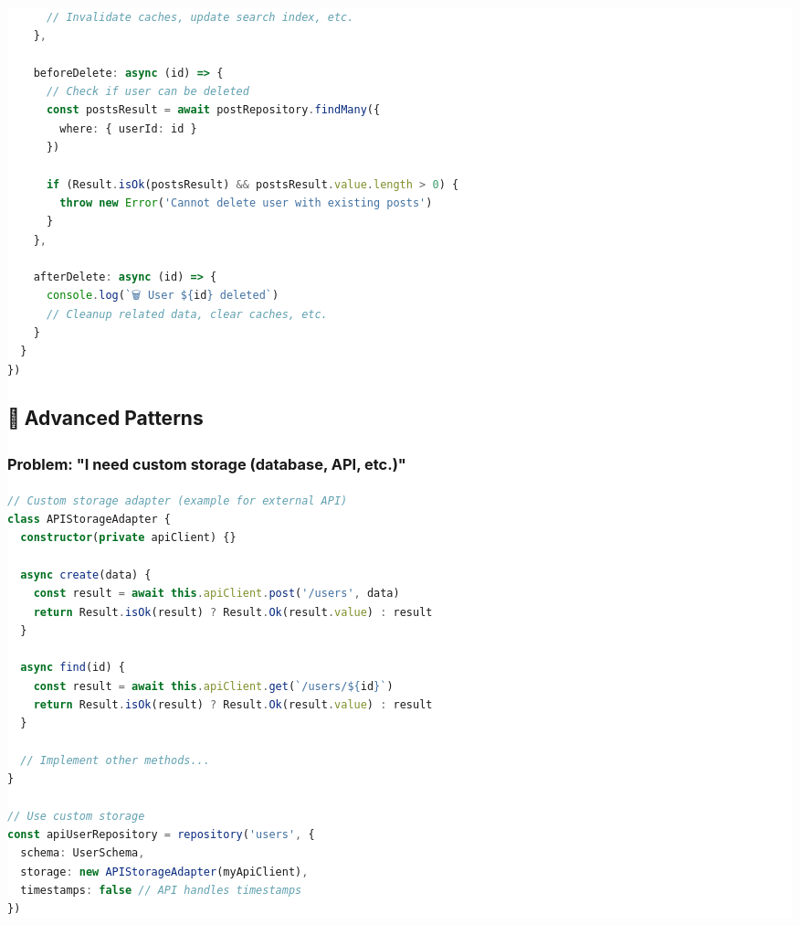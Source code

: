 ```typescript
      // Invalidate caches, update search index, etc.
    },
    
    beforeDelete: async (id) => {
      // Check if user can be deleted
      const postsResult = await postRepository.findMany({
        where: { userId: id }
      })
      
      if (Result.isOk(postsResult) && postsResult.value.length > 0) {
        throw new Error('Cannot delete user with existing posts')
      }
    },
    
    afterDelete: async (id) => {
      console.log(`🗑️ User ${id} deleted`)
      // Cleanup related data, clear caches, etc.
    }
  }
})
```

## 🌟 Advanced Patterns

### Problem: "I need custom storage (database, API, etc.)"

```typescript
// Custom storage adapter (example for external API)
class APIStorageAdapter {
  constructor(private apiClient) {}
  
  async create(data) {
    const result = await this.apiClient.post('/users', data)
    return Result.isOk(result) ? Result.Ok(result.value) : result
  }
  
  async find(id) {
    const result = await this.apiClient.get(`/users/${id}`)
    return Result.isOk(result) ? Result.Ok(result.value) : result
  }
  
  // Implement other methods...
}

// Use custom storage
const apiUserRepository = repository('users', {
  schema: UserSchema,
  storage: new APIStorageAdapter(myApiClient),
  timestamps: false // API handles timestamps
})
```
